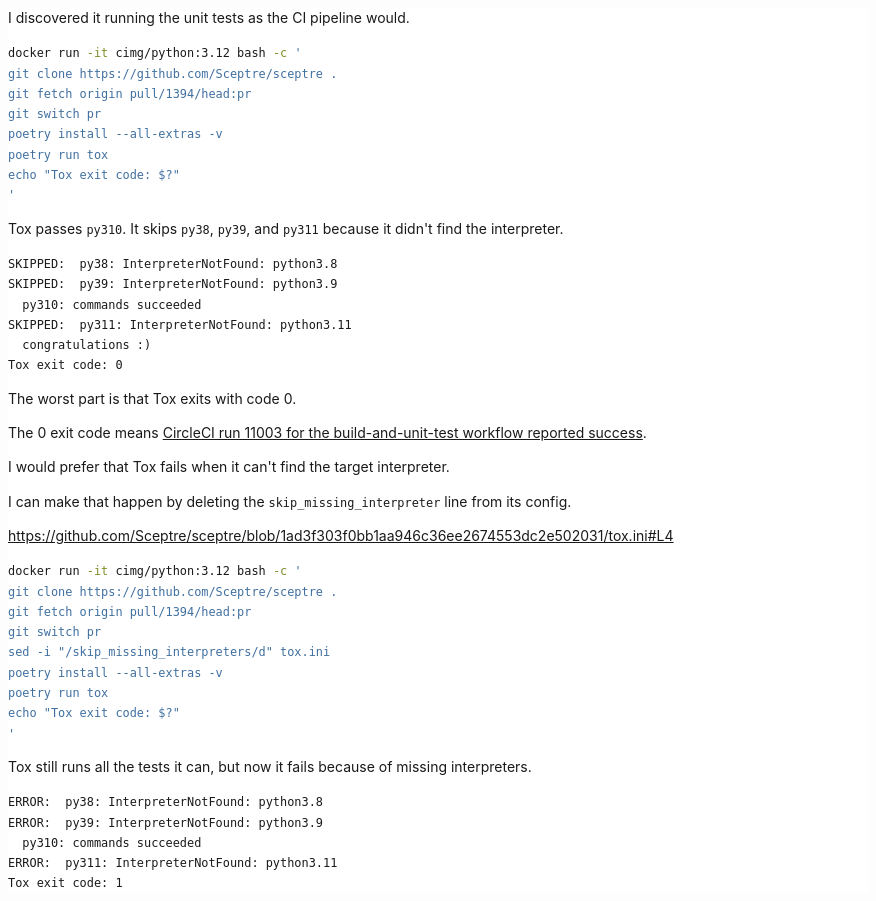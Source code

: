 I discovered it running the unit tests as the CI pipeline would.

```bash
docker run -it cimg/python:3.12 bash -c '
git clone https://github.com/Sceptre/sceptre .
git fetch origin pull/1394/head:pr
git switch pr
poetry install --all-extras -v
poetry run tox
echo "Tox exit code: $?"
'
```

Tox passes `py310`. It skips `py38`, `py39`, and `py311` because it didn't find the interpreter.

```text
SKIPPED:  py38: InterpreterNotFound: python3.8
SKIPPED:  py39: InterpreterNotFound: python3.9
  py310: commands succeeded
SKIPPED:  py311: InterpreterNotFound: python3.11
  congratulations :)
Tox exit code: 0
```

The worst part is that Tox exits with code 0.

The 0 exit code means [CircleCI run 11003 for the build-and-unit-test workflow reported success](https://app.circleci.com/pipelines/github/Sceptre/sceptre/2017/workflows/1e9218f3-2354-4528-b1fb-40d010b09479/jobs/11003).

I would prefer that Tox fails when it can't find the target interpreter.

I can make that happen by deleting the `skip_missing_interpreter` line from its config.

https://github.com/Sceptre/sceptre/blob/1ad3f303f0bb1aa946c36ee2674553dc2e502031/tox.ini#L4

```bash
docker run -it cimg/python:3.12 bash -c '
git clone https://github.com/Sceptre/sceptre .
git fetch origin pull/1394/head:pr
git switch pr
sed -i "/skip_missing_interpreters/d" tox.ini
poetry install --all-extras -v
poetry run tox
echo "Tox exit code: $?"
'
```

Tox still runs all the tests it can, but now it fails because of missing interpreters.

```text
ERROR:  py38: InterpreterNotFound: python3.8
ERROR:  py39: InterpreterNotFound: python3.9
  py310: commands succeeded
ERROR:  py311: InterpreterNotFound: python3.11
Tox exit code: 1
```
